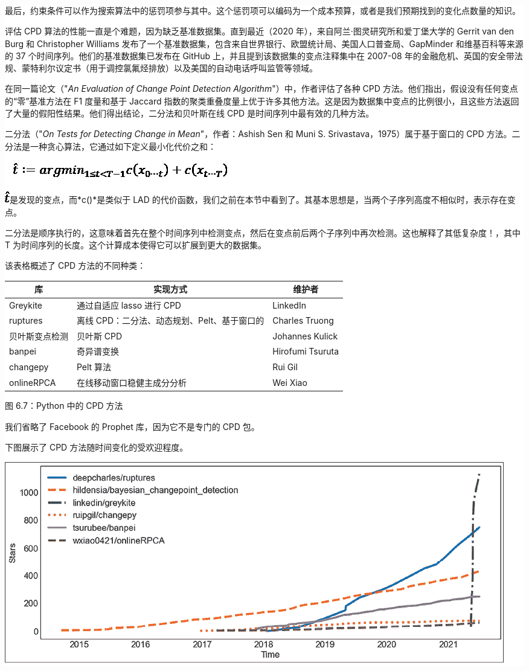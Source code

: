 最后，约束条件可以作为搜索算法中的惩罚项参与其中。这个惩罚项可以编码为一个成本预算，或者是我们预期找到的变化点数量的知识。

评估 CPD 算法的性能一直是个难题，因为缺乏基准数据集。直到最近（2020 年），来自阿兰·图灵研究所和爱丁堡大学的 Gerrit van den Burg 和 Christopher Williams 发布了一个基准数据集，包含来自世界银行、欧盟统计局、美国人口普查局、GapMinder 和维基百科等来源的 37 个时间序列。他们的基准数据集已发布在 GitHub 上，并且提到该数据集的变点注释集中在 2007-08 年的金融危机、英国的安全带法规、蒙特利尔议定书（用于调控氯氟烃排放）以及美国的自动电话呼叫监管等领域。

在同一篇论文（"*An Evaluation of Change Point Detection Algorithm*"）中，作者评估了各种 CPD 方法。他们指出，假设没有任何变点的“零”基准方法在 F1 度量和基于 Jaccard 指数的聚类重叠度量上优于许多其他方法。这是因为数据集中变点的比例很小，且这些方法返回了大量的假阳性结果。他们得出结论，二分法和贝叶斯在线 CPD 是时间序列中最有效的几种方法。

二分法（"*On Tests for Detecting Change in Mean*"，作者：Ashish Sen 和 Muni S. Srivastava，1975）属于基于窗口的 CPD 方法。二分法是一种贪心算法，它通过如下定义最小化代价之和：

![](img/B17577_06_013.png)

![](img/B17577_06_014.png)是发现的变点，而*c()*是类似于 LAD 的代价函数，我们之前在本节中看到了。其基本思想是，当两个子序列高度不相似时，表示存在变点。

二分法是顺序执行的，这意味着首先在整个时间序列中检测变点，然后在变点前后两个子序列中再次检测。这也解释了其低复杂度！[](img/B17577_06_015.png)，其中 T 为时间序列的长度。这个计算成本使得它可以扩展到更大的数据集。

该表格概述了 CPD 方法的不同种类：

| 库 | 实现方式 | 维护者 |
| --- | --- | --- |
| Greykite | 通过自适应 lasso 进行 CPD | LinkedIn |
| ruptures | 离线 CPD：二分法、动态规划、Pelt、基于窗口的 | Charles Truong |
| 贝叶斯变点检测 | 贝叶斯 CPD | Johannes Kulick |
| banpei | 奇异谱变换 | Hirofumi Tsuruta |
| changepy | Pelt 算法 | Rui Gil |
| onlineRPCA | 在线移动窗口稳健主成分分析 | Wei Xiao |

图 6.7：Python 中的 CPD 方法

我们省略了 Facebook 的 Prophet 库，因为它不是专门的 CPD 包。

下图展示了 CPD 方法随时间变化的受欢迎程度。

![change_point_detection-star_history.png](img/B17577_06_06.png)
